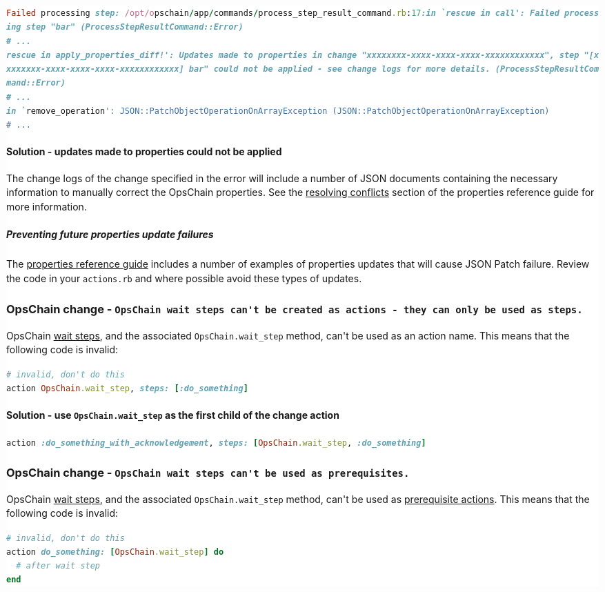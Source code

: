 ```ruby
Failed processing step: /opt/opschain/app/commands/process_step_result_command.rb:17:in `rescue in call': Failed processing step "bar" (ProcessStepResultCommand::Error)
# ...
rescue in apply_properties_diff!': Updates made to properties in change "xxxxxxxx-xxxx-xxxx-xxxx-xxxxxxxxxxxx", step "[xxxxxxxx-xxxx-xxxx-xxxx-xxxxxxxxxxxx] bar" could not be applied - see change logs for more details. (ProcessStepResultCommand::Error)
# ...
in `remove_operation': JSON::PatchObjectOperationOnArrayException (JSON::PatchObjectOperationOnArrayException)
# ...
```

#### Solution - updates made to properties could not be applied

The change logs of the change specified in the error will include a number of JSON documents containing the necessary information to manually correct the OpsChain properties. See the [resolving conflicts](/docs/reference/concepts/properties.md#resolving-conflicts) section of the properties reference guide for more information.

##### Preventing future properties update failures

The [properties reference guide](/docs/reference/concepts/properties.md#changing-properties-in-concurrent-steps) includes a number of examples of properties updates that will cause JSON Patch failure. Review the code in your `actions.rb` and where possible avoid these types of updates.

### OpsChain change - `OpsChain wait steps can't be created as actions - they can only be used as steps.`

OpsChain [wait steps](/docs/reference/concepts/actions.md#wait-steps), and the associated `OpsChain.wait_step` method, can't be used as an action name. This means that the following code is invalid:

```ruby
# invalid, don't do this
action OpsChain.wait_step, steps: [:do_something]
```

#### Solution - use `OpsChain.wait_step` as the first child of the change action

```ruby
action :do_something_with_acknowledgement, steps: [OpsChain.wait_step, :do_something]
```

### OpsChain change - `OpsChain wait steps can't be used as prerequisites.`

OpsChain [wait steps](/docs/reference/concepts/actions.md#wait-steps), and the associated `OpsChain.wait_step` method, can't be used as [prerequisite actions](/docs/reference/concepts/actions.md#prerequisite-actions). This means that the following code is invalid:

```ruby
# invalid, don't do this
action do_something: [OpsChain.wait_step] do
  # after wait step
end
```
